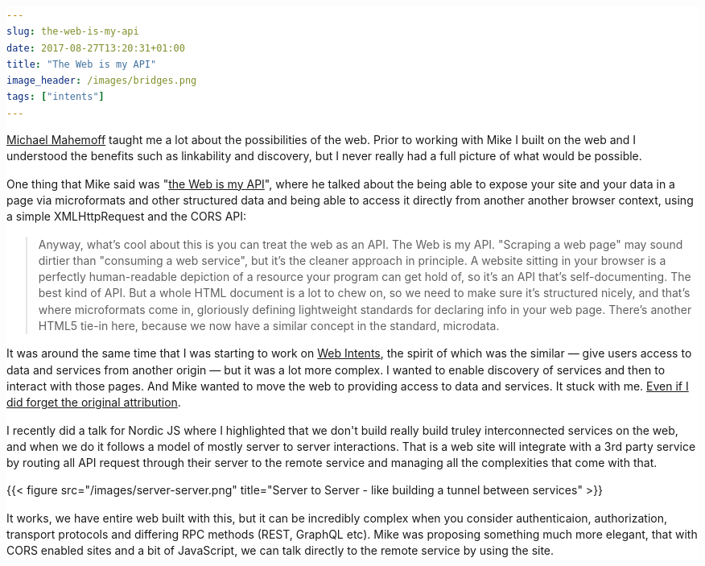 ```yaml
---
slug: the-web-is-my-api
date: 2017-08-27T13:20:31+01:00
title: "The Web is my API"
image_header: /images/bridges.png
tags: ["intents"]
---
```


[Michael Mahemoff](http://softwareas.com) taught me a lot about the
possibilities of the web. Prior to working with Mike I built on the web and I
understood the benefits such as linkability and discovery, but I never really
had a full picture of what would be possible.

One thing that Mike said was "[the Web is my
API](http://softwareas.com/cors-scraping-and-microformats/)", where he talked
about the being able to expose your site and your data in a page via
microformats and other structured data and being able to access it directly from
another another browser context, using a simple XMLHttpRequest and the CORS API:

>Anyway, what’s cool about this is you can treat the web as an API. The Web is
>my API. "Scraping a web page" may sound dirtier than "consuming a web service",
>but it’s the cleaner approach in principle. A website sitting in your browser
>is a perfectly human-readable depiction of a resource your program can get hold
>of, so it’s an API that’s self-documenting. The best kind of API. But a whole
>HTML document is a lot to chew on, so we need to make sure it’s structured
>nicely, and that’s where microformats come in, gloriously defining lightweight
>standards for declaring info in your web page. There’s another HTML5 tie-in
>here, because we now have a similar concept in the standard, microdata.

It was around the same time that I was starting to work on [Web
Intents](https://en.wikipedia.org/wiki/Web_Intents), the spirit of which was the
similar &mdash; give users access to data and services from another origin
&mdash; but it was a lot more complex. I wanted to enable discovery of services
and then to interact with those pages. And Mike wanted to move the web to
providing access to data and services. It stuck with me. [Even if I did forget
the original
attribution](https://twitter.com/Paul_Kinlan/status/913000817170534400).

I recently did a talk for Nordic JS where I highlighted that we don't build
really build truley interconnected services on the web, and when we do it
follows a model of mostly server to server interactions. That is a web site will
integrate with a 3rd party service by routing all API request through their
server to the remote service and managing all the complexities that come with
that.

{{< figure src="/images/server-server.png" title="Server to Server - like building a tunnel between services" >}}

It works, we have entire web built with this, but it can be incredibly complex
when you consider authenticaion, authorization, transport protocols and
differing RPC methods (REST, GraphQL etc). Mike was proposing something much
more elegant, that with CORS enabled sites and a bit of JavaScript, we can talk
directly to the remote service by using the site.
